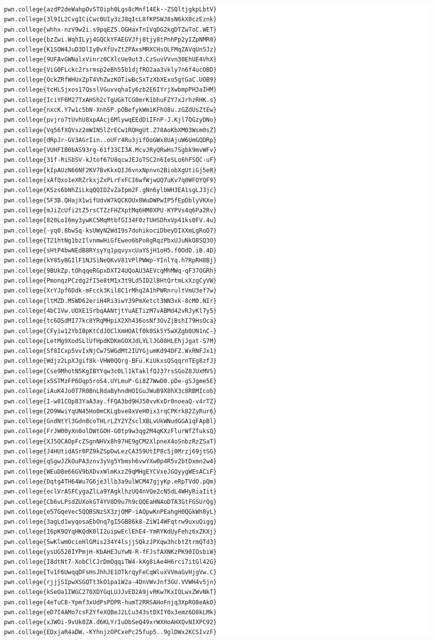 ```bash
pwn.college{azdP2deWahpOvSTOiph0Lgs8cMnf14Ek--ZSQltjgkpLbtV}
pwn.college{3l9IL2CvgICiCwc0UIy3zJ8qIcL8fKPSWJ8sN6kX0czEznk}
pwn.college{whhx-nzV9w2i.s9pqEZ5.OGHaxTn1VqDG2kgDTZwToC.WET}
pwn.college{bzZwi.WqhILyj4GQCkYFAEGVJfj8tjy8tPnhPp2yIZpNMR0}
pwn.college{K1SOW4JuD3DlIyBvXfUvZtZPAxsMRXCHsOLFMqZAVqUnSJz}
pwn.college{9UFAvGWNalxVinrz0CXlcUe9ut3.CzSuvVVvn30EhUE4VhX}
pwn.college{ViG0FLckc2rsrmsp2eBh55b1djfRO2aa3vkly7n6f4ucOBD}
pwn.college{OckZRfWHUxZpT4VhZwzKOTiwBcSxTzXbXExo5gtGaC.UOB9}
pwn.college{tcHLSjxos17QsslVGuvvqhaIy6zb2E6IYrjXwbmpPH3aIHM}
pwn.college{IciYF6M27TxAHSh2cTgUGkTCG0mrK1bhuFZY7xJrhzRHK.s}
pwn.college{nxcK.Y7w1c5bN-Xnh5P.pOBefykWmiKFhO8u.zGZdUsZtEw}
pwn.college{pvjro7tUvhU8xpAAcj6MlywqEEdDiIFnP-J.Kjl7QGzyDNo}
pwn.college{Vq56fXQVsz2mWIN5lZrECw1RQHgUt.Z78AoKbXM03Wsm0sZ}
pwn.college{dRpJr-GV3AGrIin..oUFr4Ru3jifOoGWx8UAjuW6UmGQDRp}
pwn.college{VUHFIB0bAS93rg-61f33CI3A.McvJRyQRwHs7Sgbk9mvWFv}
pwn.college{31f-RiSbSV-kJtof67U8qcwJEJoTSC2n6IeSLo6hFSQC-uF}
pwn.college{kIpAUzN66NF2KV7BvKkxQIJ6vnxNpnvn2BiobXgUtiGj5eR}
pwn.college{xAfQxo1eXRZrkxjZxPLrFxFCI6wfWjwUQ7uKv7q8WFOYQF9}
pwn.college{KSzs6bNhZiLkqQQIDZvZaIpm2F.gNn6ylbWH3EA1sgLJ3jc}
pwn.college{5F3B.QHajX1wifUdvW7kQCKOUx8WuDWPwIP5fEpDblyVKXe}
pwn.college{mJiZcUfi2tZ5rsCTZzFHZXptMq6HM0XPU-KYPVs4q6Pa2Rv}
pwn.college{820LoI6my3ywKC5MqMtbfGI34F0zTUHSDhxVp41ks0FV.4u}
pwn.college{-yq0.8bwSq-ksUWyN2WdI9s7dohikociDbeyDIXXmLgRoO7}
pwn.college{T21htNg1bzIlvnmwHiGfEweo6bPo8gRqzPbxUJuNkO8SQ3O}
pwn.college{sHtP4bwNEdB8RYsyYq1pqvyxcUaYSjH1oH5.f0OdD.iB.4D}
pwn.college{kY85yBGIlF1NJSiNeQKvV81VPlPWWp-YInlYq.h7RpRH8Bj}
pwn.college{9BUkZp.tOhqqeRGpxDXT24UQoAU3AEVcqMhMWq-qF37OGRh}
pwn.college{PmonqzPCzdg2fI5e8tM1x3t9Ld5ID2lBHtQrtmLxXzgCyVW}
pwn.college{XrYJpf6Ddk-mFcck3Kil8C1rMhq2A1hPWRnrultVmU3ef7w}
pwn.college{ltMZD.MSWD62eriH4Ri3iwY39PmXetct3NN3xk-8cM0.NIr}
pwn.college{4bC1Vw.UOXE1SrbqAANtjtYuAETizM7vABMd42vRJyKl7y5}
pwn.college{tc6DSdMI77kc8YRqMHpiX2Xh436osNf3OvZjBshI79HsOca}
pwn.college{CFyiw12YbIBpKtCdJOClXmHOAlf0k0Sk5Y5wXZgb0UN1nC-}
pwn.college{LetMg9XodSLlUfHpdKDKmGOXJdLYLlJG08HLEhjJgat-S7M}
pwn.college{Sf8ICxp5vvIxNjCw7SWGdMt2IUYGjumKd94DFZ.WxRNFJx1}
pwn.college{Wdjz2LpXJgif8k-VHW0QQrg-BFu.KiUkxsQSqqrnTEg8zfJ}
pwn.college{Cse9MhotN5KgIBYYqw3c0Ll1kTaklfQJ37rsSGoZ8JUxMVS}
pwn.college{x5STMzFP6Oqp5roS4.UYLmuP-Gi8Z7WwD0.pDe-gSJgme5E}
pwn.college{iAuK4Jo0T7R0BnLRdaByhndHOIGuJWuB9X8hX3c8RBMIcob}
pwn.college{I-w81COp83YaA3ay.fFQA3bd9HJ50vvKxDr0noeaQ-v4rTZ}
pwn.college{2O9WwiYqUN45Ho0mCKLgbve8xVeH0ix1rqCPKrk82ZyRur6}
pwn.college{GndNtYl3Gdn8coTHLrLZYZYZsclXBLvUkWNudGGA1qFApBl}
pwn.college{FrJW00yXn0olDWtGOH-G0tp9w3qg2M4qKXzFlurWfZfuksQ}
pwn.college{XJ5QCAOpFcZSgnNHVx8h97HE9gCM2XlpneX4oSnbzRzZSaT}
pwn.college{J4HUtidASr0PZ9kZSpDwLezCA359UtIP8c5j0Mrzj69jtSG}
pwn.college{qSgwJZkOuPA3znv3yVg5Ybmsh6vwYXw0p4R5v2btDxmn2w4}
pwn.college{WEuD8e66GV9bXDvxWlmKxzZ9qMHgEYCVxeJGQyygWEsACiF}
pwn.college{Dqtg4TH64Wu7G6je3llb3a9ulWCM47gjyKp.eRpTVdO.pQm}
pwn.college{eclVrASFCygaZlLa9YAgklhzUQ4nVQe2cN5dL4WHyRiaIit}
pwn.college{Cb6vLPsdZUXokGT4YV8D9u7h9cQQEaHNAoDTA3GtFGSUrQg}
pwn.college{e57GqeVec5QQBSNzSX3zjOMP-iAOpwKnPEahgH0QGkWh8yL}
pwn.college{3agLd1wyqosaEbOnq7gI5GB86k8-ZiW14WFqtrw9uxuQigg}
pwn.college{I6pK9QYqHKQdK0lI2uipwEclEhE4-YmRYKdUyFehz6xZKXj}
pwn.college{5wKlwmOcieHlGMis234Y4lsjjSQkzJPXqw3hcbtZtrmQTd3}
pwn.college{ysUG520IYPmjH-KbAHEJuYwN-R-fFJsfAXNKzPK90IOsbiW}
pwn.college{I8dtNt7-XobClCJrDmOqqiTW4-kXg8iAe4H6rci7itGl42G}
pwn.college{Tv1F6UwqqDFsHsJhhJE1OTkrqyFeCqWluxVVmaGvHjgVw.C}
pwn.college{rjjjSIpwXSGQTt3kO1pa1W2a-4DnVWvJnf3GU.VVWH4v5jn}
pwn.college{kSeOa1IWGC278XDYGqLUJJvED2A9jvRKw7KxIQLwxZWvNkT}
pwn.college{4eTuC8-Ypmf3xUdPsPOPR-humT2RRSAHoFnjq3XpRO8eAkO}
pwn.college{eD7I4AMo7csFZYfeXQBeJ2LCu343stDXIY0x3emz6D8kLMk}
pwn.college{xJWOi-9vUk0ZA.d6KLYrIuDbSeQ49xrWXHoAHXQvNIXPC92}
pwn.college{EDxjaR4aDW.-KYhnjzOPCxePc25fup5..9glDWx2KCSIvzF}
```